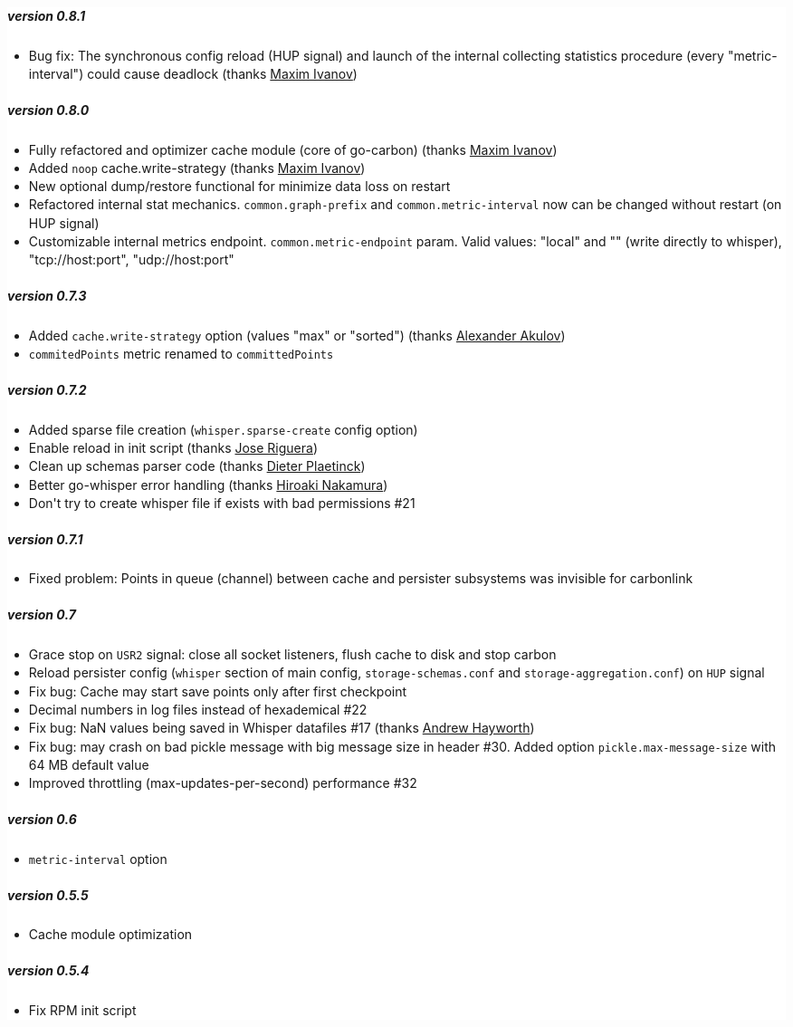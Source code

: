##### version 0.8.1
* Bug fix: The synchronous config reload (HUP signal) and launch of the internal collecting statistics procedure (every "metric-interval") could cause deadlock (thanks [Maxim Ivanov](https://github.com/redbaron))

##### version 0.8.0
* Fully refactored and optimizer cache module (core of go-carbon) (thanks [Maxim Ivanov](https://github.com/redbaron))
* Added `noop` cache.write-strategy (thanks [Maxim Ivanov](https://github.com/redbaron))
* New optional dump/restore functional for minimize data loss on restart
* Refactored internal stat mechanics. `common.graph-prefix` and `common.metric-interval` now can be changed without restart (on HUP signal)
* Customizable internal metrics endpoint. `common.metric-endpoint` param. Valid values: "local" and "" (write directly to whisper), "tcp://host:port", "udp://host:port"

##### version 0.7.3
* Added `cache.write-strategy` option (values "max" or "sorted") (thanks [Alexander Akulov](https://github.com/AlexAkulov))
* `commitedPoints` metric renamed to `committedPoints`

##### version 0.7.2
* Added sparse file creation (`whisper.sparse-create` config option)
* Enable reload in init script (thanks [Jose Riguera](https://github.com/jriguera))
* Clean up schemas parser code (thanks [Dieter Plaetinck](https://github.com/Dieterbe))
* Better go-whisper error handling (thanks [Hiroaki Nakamura](https://github.com/hnakamur))
* Don't try to create whisper file if exists with bad permissions #21

##### version 0.7.1
* Fixed problem: Points in queue (channel) between cache and persister subsystems was invisible for carbonlink

##### version 0.7
* Grace stop on `USR2` signal: close all socket listeners, flush cache to disk and stop carbon
* Reload persister config (`whisper` section of main config, `storage-schemas.conf` and `storage-aggregation.conf`) on `HUP` signal 
* Fix bug: Cache may start save points only after first checkpoint
* Decimal numbers in log files instead of hexademical #22
* Fix bug: NaN values being saved in Whisper datafiles #17 (thanks [Andrew Hayworth](https://github.com/ahayworth))
* Fix bug: may crash on bad pickle message with big message size in header #30. Added option `pickle.max-message-size` with 64 MB default value
* Improved throttling (max-updates-per-second) performance #32

##### version 0.6
* `metric-interval` option 

##### version 0.5.5
* Cache module optimization

##### version 0.5.4
* Fix RPM init script
